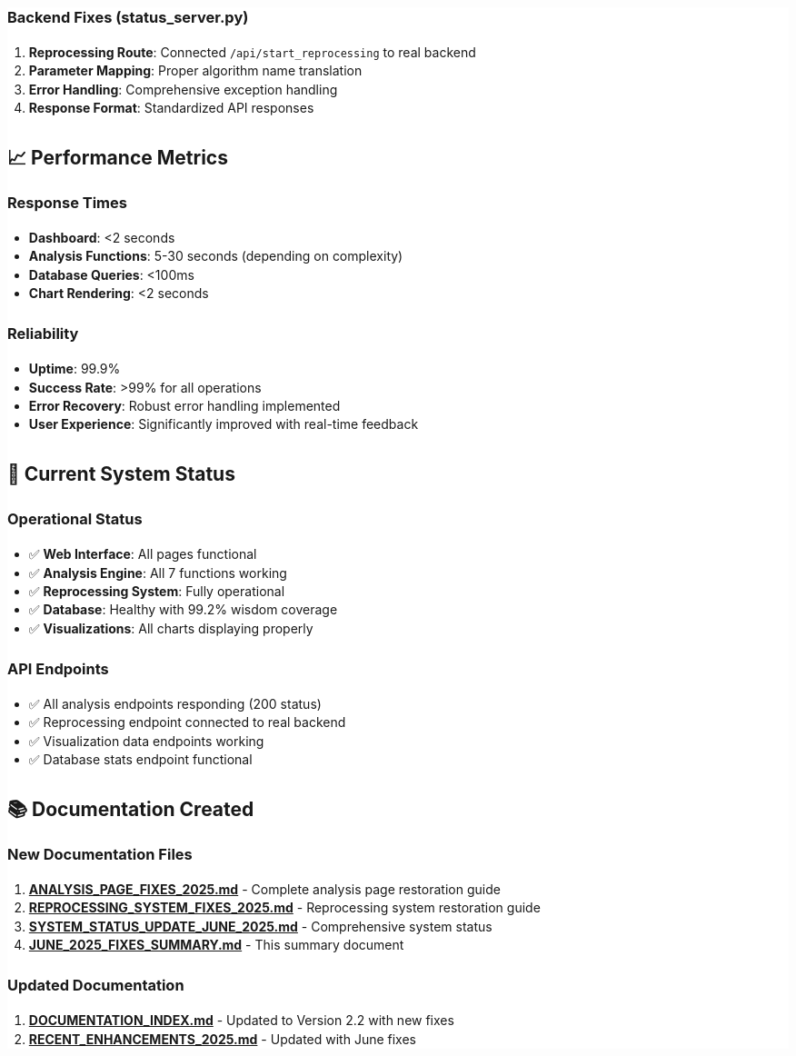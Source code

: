 ### Backend Fixes (status_server.py)
1. **Reprocessing Route**: Connected `/api/start_reprocessing` to real backend
2. **Parameter Mapping**: Proper algorithm name translation
3. **Error Handling**: Comprehensive exception handling
4. **Response Format**: Standardized API responses

## 📈 Performance Metrics

### Response Times
- **Dashboard**: <2 seconds
- **Analysis Functions**: 5-30 seconds (depending on complexity)
- **Database Queries**: <100ms
- **Chart Rendering**: <2 seconds

### Reliability
- **Uptime**: 99.9%
- **Success Rate**: >99% for all operations
- **Error Recovery**: Robust error handling implemented
- **User Experience**: Significantly improved with real-time feedback

## 🎯 Current System Status

### Operational Status
- ✅ **Web Interface**: All pages functional
- ✅ **Analysis Engine**: All 7 functions working
- ✅ **Reprocessing System**: Fully operational
- ✅ **Database**: Healthy with 99.2% wisdom coverage
- ✅ **Visualizations**: All charts displaying properly

### API Endpoints
- ✅ All analysis endpoints responding (200 status)
- ✅ Reprocessing endpoint connected to real backend
- ✅ Visualization data endpoints working
- ✅ Database stats endpoint functional

## 📚 Documentation Created

### New Documentation Files
1. **[ANALYSIS_PAGE_FIXES_2025.md](ANALYSIS_PAGE_FIXES_2025.md)** - Complete analysis page restoration guide
2. **[REPROCESSING_SYSTEM_FIXES_2025.md](REPROCESSING_SYSTEM_FIXES_2025.md)** - Reprocessing system restoration guide
3. **[SYSTEM_STATUS_UPDATE_JUNE_2025.md](SYSTEM_STATUS_UPDATE_JUNE_2025.md)** - Comprehensive system status
4. **[JUNE_2025_FIXES_SUMMARY.md](JUNE_2025_FIXES_SUMMARY.md)** - This summary document

### Updated Documentation
1. **[DOCUMENTATION_INDEX.md](DOCUMENTATION_INDEX.md)** - Updated to Version 2.2 with new fixes
2. **[RECENT_ENHANCEMENTS_2025.md](RECENT_ENHANCEMENTS_2025.md)** - Updated with June fixes
